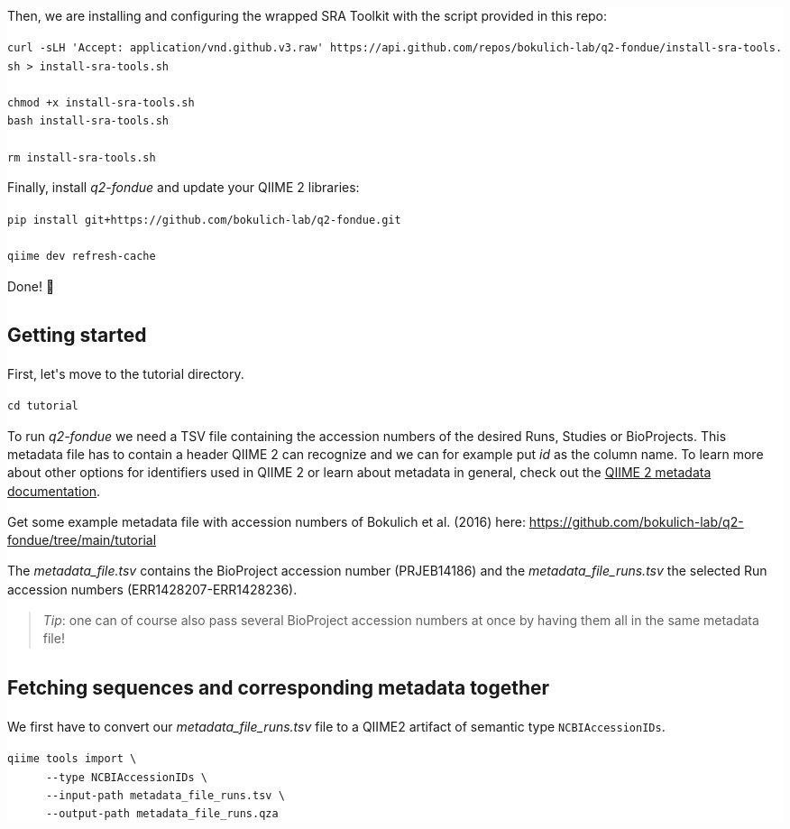 Then, we are installing and configuring the wrapped SRA Toolkit with the script provided in this repo:
```shell
curl -sLH 'Accept: application/vnd.github.v3.raw' https://api.github.com/repos/bokulich-lab/q2-fondue/install-sra-tools.sh > install-sra-tools.sh

chmod +x install-sra-tools.sh
bash install-sra-tools.sh

rm install-sra-tools.sh
```

Finally, install _q2-fondue_ and update your QIIME 2 libraries:
```shell
pip install git+https://github.com/bokulich-lab/q2-fondue.git

qiime dev refresh-cache
```

Done! :muscle:
 
## Getting started

First, let's move to the tutorial directory. 

```shell
cd tutorial
```

To run _q2-fondue_ we need a TSV file containing the accession numbers of the desired Runs, Studies or BioProjects. 
This metadata file has to contain a header QIIME 2 can recognize and we can for example put *id* as the column name. 
To learn more about other options for identifiers used in QIIME 2 or learn about metadata in general, check out 
the [QIIME 2 metadata documentation](docs.qiime2.org).

Get some example metadata file with accession numbers of Bokulich et al. (2016) here: 
https://github.com/bokulich-lab/q2-fondue/tree/main/tutorial

The *metadata_file.tsv* contains the BioProject accession number (PRJEB14186) and the
*metadata_file_runs.tsv* the selected Run accession numbers (ERR1428207-ERR1428236). 

> *Tip*: one can of course also pass several BioProject accession numbers at once by having them all in the same metadata file!

## Fetching sequences and corresponding metadata together

We first have to convert our *metadata_file_runs.tsv* file to a QIIME2 artifact of semantic type `NCBIAccessionIDs`. 

```shell
qiime tools import \
      --type NCBIAccessionIDs \
      --input-path metadata_file_runs.tsv \
      --output-path metadata_file_runs.qza
```
